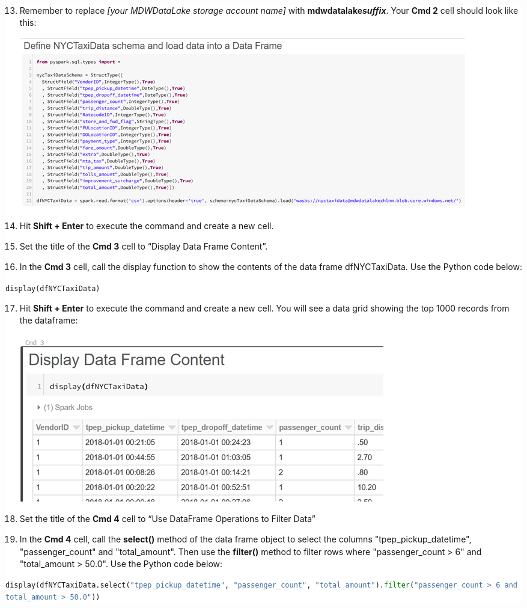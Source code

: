 13.	Remember to replace *[your MDWDataLake storage account name]* with **mdwdatalake*suffix***. Your **Cmd 2** cell should look like this:

    ![](./Media/Lab3-Image09.png)

14.	Hit **Shift + Enter** to execute the command and create a new cell. 
15.	Set the title of the **Cmd 3** cell to “Display Data Frame Content”.
16.	In the **Cmd 3** cell, call the display function to show the contents of the data frame dfNYCTaxiData. Use the Python code below:

```python
display(dfNYCTaxiData)
```
17.	Hit **Shift + Enter** to execute the command and create a new cell. You will see a data grid showing the top 1000 records from the dataframe:

    ![](./Media/Lab3-Image10.png)

18. Set the title of the **Cmd 4** cell to “Use DataFrame Operations to Filter Data”

19.	In the **Cmd 4** cell, call the **select()** method of the data frame object to select the columns "tpep_pickup_datetime", "passenger_count" and "total_amount". Then use the  **filter()** method to filter rows where "passenger_count > 6" and "total_amount > 50.0". Use the Python code below:

```python
display(dfNYCTaxiData.select("tpep_pickup_datetime", "passenger_count", "total_amount").filter("passenger_count > 6 and total_amount > 50.0"))
```
